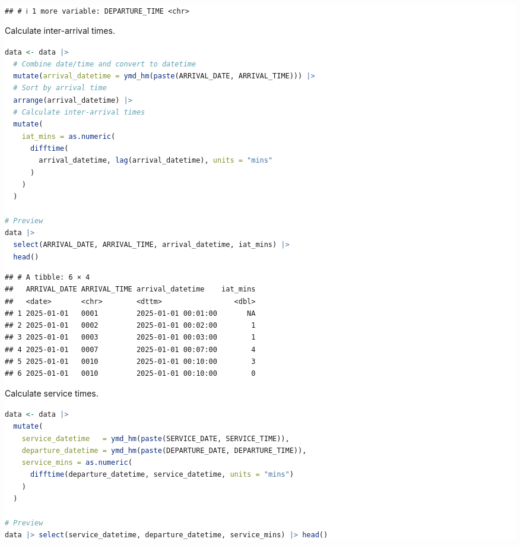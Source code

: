     ## # ℹ 1 more variable: DEPARTURE_TIME <chr>

Calculate inter-arrival times.

``` r
data <- data |>
  # Combine date/time and convert to datetime
  mutate(arrival_datetime = ymd_hm(paste(ARRIVAL_DATE, ARRIVAL_TIME))) |>
  # Sort by arrival time
  arrange(arrival_datetime) |>
  # Calculate inter-arrival times
  mutate(
    iat_mins = as.numeric(
      difftime(
        arrival_datetime, lag(arrival_datetime), units = "mins"
      )
    )
  )

# Preview
data |>
  select(ARRIVAL_DATE, ARRIVAL_TIME, arrival_datetime, iat_mins) |>
  head()
```

    ## # A tibble: 6 × 4
    ##   ARRIVAL_DATE ARRIVAL_TIME arrival_datetime    iat_mins
    ##   <date>       <chr>        <dttm>                 <dbl>
    ## 1 2025-01-01   0001         2025-01-01 00:01:00       NA
    ## 2 2025-01-01   0002         2025-01-01 00:02:00        1
    ## 3 2025-01-01   0003         2025-01-01 00:03:00        1
    ## 4 2025-01-01   0007         2025-01-01 00:07:00        4
    ## 5 2025-01-01   0010         2025-01-01 00:10:00        3
    ## 6 2025-01-01   0010         2025-01-01 00:10:00        0

Calculate service times.

``` r
data <- data |>
  mutate(
    service_datetime   = ymd_hm(paste(SERVICE_DATE, SERVICE_TIME)),
    departure_datetime = ymd_hm(paste(DEPARTURE_DATE, DEPARTURE_TIME)),
    service_mins = as.numeric(
      difftime(departure_datetime, service_datetime, units = "mins")
    )
  )

# Preview
data |> select(service_datetime, departure_datetime, service_mins) |> head()
```
